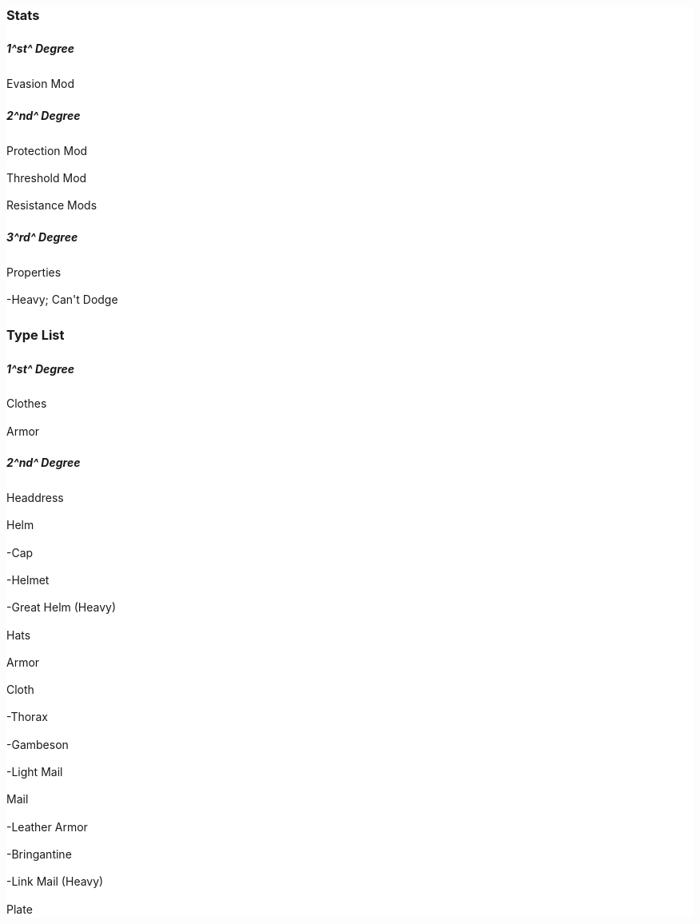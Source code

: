 ### Stats

##### 1^st^ Degree

Evasion Mod

##### 2^nd^ Degree

Protection Mod

Threshold Mod

Resistance Mods

##### **3^rd^ Degree**

Properties

-Heavy; Can't Dodge

### Type List

##### 1^st^ Degree

Clothes

Armor

##### 2^nd^ Degree

Headdress

Helm

-Cap

-Helmet

-Great Helm (Heavy)

Hats

Armor

Cloth

-Thorax

-Gambeson

-Light Mail

Mail

-Leather Armor

-Bringantine

-Link Mail (Heavy)

Plate
